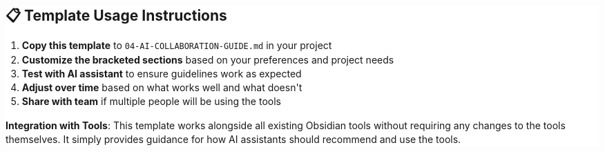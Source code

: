 
## 📋 **Template Usage Instructions**

1. **Copy this template** to `04-AI-COLLABORATION-GUIDE.md` in your project
2. **Customize the bracketed sections** based on your preferences and project needs
3. **Test with AI assistant** to ensure guidelines work as expected
4. **Adjust over time** based on what works well and what doesn't
5. **Share with team** if multiple people will be using the tools

**Integration with Tools**: This template works alongside all existing Obsidian tools without requiring any changes to the tools themselves. It simply provides guidance for how AI assistants should recommend and use the tools. 